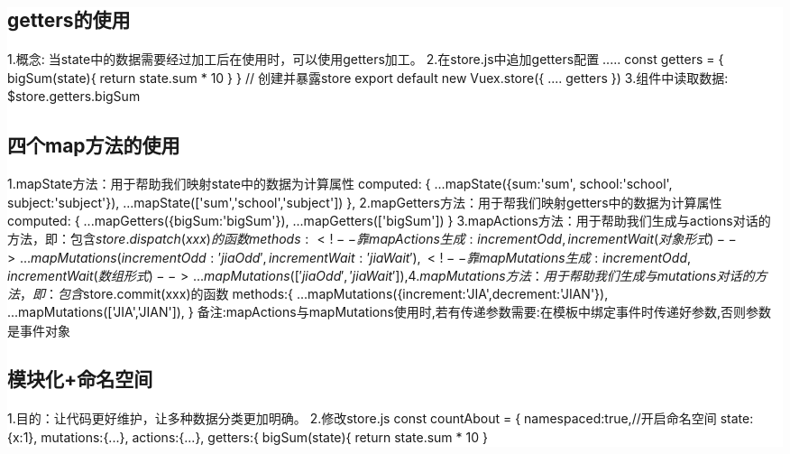 ## getters的使用
  1.概念: 当state中的数据需要经过加工后在使用时，可以使用getters加工。
  2.在store.js中追加getters配置
  .....
  const getters = {
    bigSum(state){
      return state.sum * 10
    }
  }
  //  创建并暴露store
  export default new Vuex.store({
    ....
    getters
  })
  3.组件中读取数据: $store.getters.bigSum
##

## 四个map方法的使用
  1.mapState方法：用于帮助我们映射state中的数据为计算属性
    computed: {
      <!-- 借助mapState生成计算属性，sum,school,subject(对象写法) -->
      ...mapState({sum:'sum', school:'school', subject:'subject'}),
      <!-- 借助mapState生成计算属性，sum,school,subject(数组写法) -->
      ...mapState(['sum','school','subject'])
    },
  2.mapGetters方法：用于帮我们映射getters中的数据为计算属性
    computed: {
    <!-- 借助mapGetters生成计算属性，bigSum(对象写法) -->
    ...mapGetters({bigSum:'bigSum'}),
    <!-- 借助mapGetters生成计算属性，bigSum(数组写法) -->
    ...mapGetters(['bigSum'])
    }
  3.mapActions方法：用于帮助我们生成与actions对话的方法，即：包含$store.dispatch(xxx)的函数
    methods:{
      <!-- 靠mapActions生成:incrementOdd,incrementWait(对象形式) -->
      ...mapMutations({incrementOdd:'jiaOdd',incrementWait:'jiaWait'}),
      <!-- 靠mapMutations生成:incrementOdd,incrementWait(数组形式) -->
      ...mapMutations(['jiaOdd','jiaWait']),
  } 
  4.mapMutations方法：用于帮助我们生成与mutations对话的方法，即：包含$store.commit(xxx)的函数
    methods:{
      <!-- 靠mapMutations生成:increment,decrement(对象形式) -->
      ...mapMutations({increment:'JIA',decrement:'JIAN'}),
      <!-- 靠mapMutations生成:JIA,JIAN(数组形式) -->
      ...mapMutations(['JIA','JIAN']),
    }
  备注:mapActions与mapMutations使用时,若有传递参数需要:在模板中绑定事件时传递好参数,否则参数是事件对象
##

## 模块化+命名空间
  1.目的：让代码更好维护，让多种数据分类更加明确。
  2.修改store.js
    const countAbout = {
      namespaced:true,//开启命名空间
      state:{x:1},
      mutations:{...},
      actions:{...},
      getters:{
        bigSum(state){
          return state.sum * 10
        }